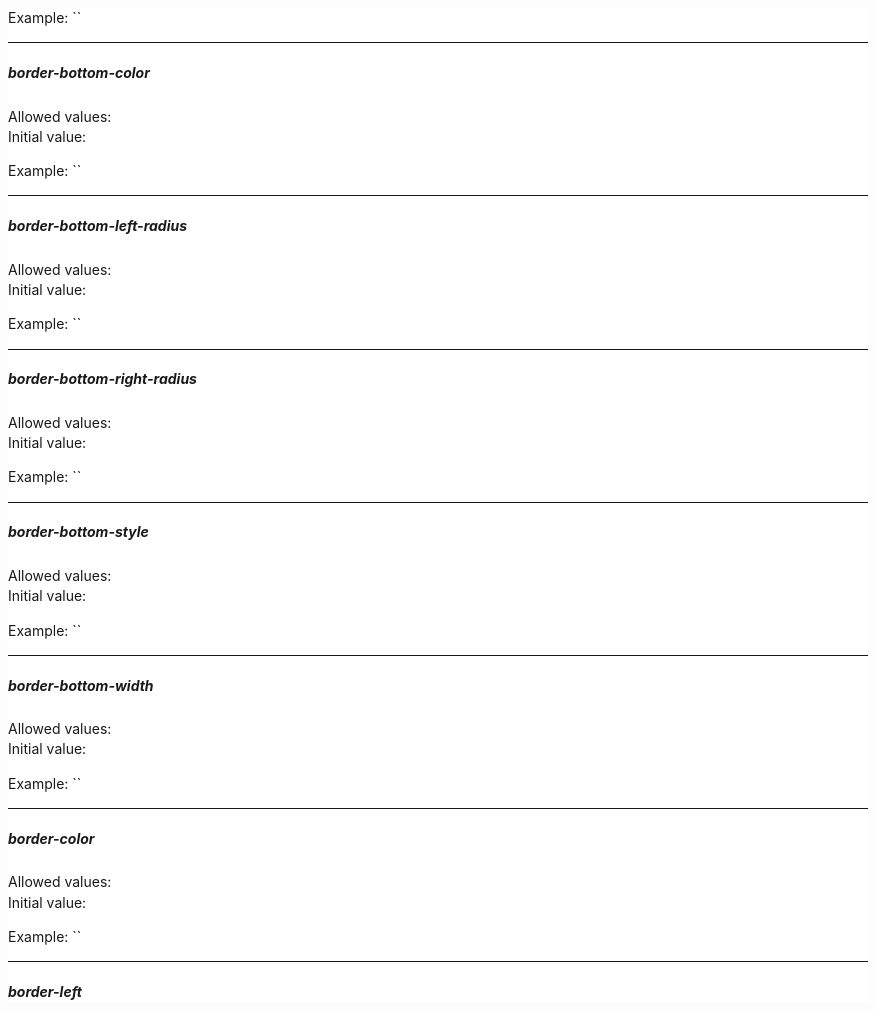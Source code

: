 Example: ``  

----
##### border-bottom-color


Allowed values:   
Initial value: 

Example: ``  

----
##### border-bottom-left-radius


Allowed values:   
Initial value: 

Example: ``  

----
##### border-bottom-right-radius


Allowed values:   
Initial value: 

Example: ``  

----
##### border-bottom-style


Allowed values:   
Initial value: 

Example: ``  

----
##### border-bottom-width


Allowed values:   
Initial value: 

Example: ``  

----
##### border-color


Allowed values:   
Initial value: 

Example: ``  

----
##### border-left
